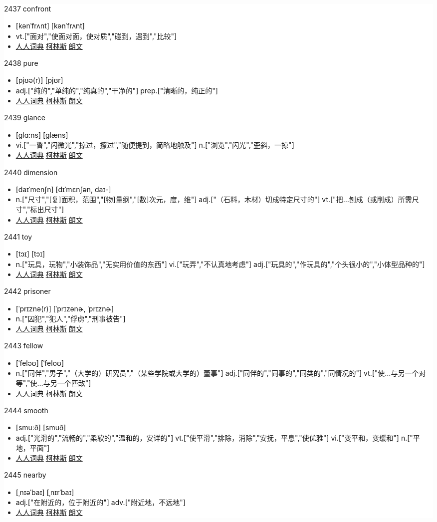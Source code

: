 2437 confront 
- [kənˈfrʌnt]  [kənˈfrʌnt] 
- vt.["面对","使面对面，使对质","碰到，遇到","比较"]   
- [人人词典](https://www.91dict.com/words?w=confront) [柯林斯](https://www.collinsdictionary.com/zh/dictionary/english/confront) [朗文](https://www.ldoceonline.com/dictionary/confront) 

2438 pure 
- [pjʊə(r)]  [pjʊr] 
- adj.["纯的","单纯的","纯真的","干净的"]  prep.["清晰的，纯正的"]   
- [人人词典](https://www.91dict.com/words?w=pure) [柯林斯](https://www.collinsdictionary.com/zh/dictionary/english/pure) [朗文](https://www.ldoceonline.com/dictionary/pure) 

2439 glance 
- [glɑ:ns]  [glæns] 
- vi.["一瞥","闪微光","掠过，擦过","随便提到，简略地触及"]  n.["浏览","闪光","歪斜，一掠"]   
- [人人词典](https://www.91dict.com/words?w=glance) [柯林斯](https://www.collinsdictionary.com/zh/dictionary/english/glance) [朗文](https://www.ldoceonline.com/dictionary/glance) 

2440 dimension 
- [daɪˈmenʃn]  [dɪˈmɛnʃən, daɪ-] 
- n.["尺寸","[复]面积，范围","[物]量纲","[数]次元，度，维"]  adj.["（石料，木材）切成特定尺寸的"]  vt.["把…刨成（或削成）所需尺寸","标出尺寸"]   
- [人人词典](https://www.91dict.com/words?w=dimension) [柯林斯](https://www.collinsdictionary.com/zh/dictionary/english/dimension) [朗文](https://www.ldoceonline.com/dictionary/dimension) 

2441 toy 
- [tɔɪ]  [tɔɪ] 
- n.["玩具，玩物","小装饰品","无实用价值的东西"]  vi.["玩弄","不认真地考虑"]  adj.["玩具的","作玩具的","个头很小的","小体型品种的"]   
- [人人词典](https://www.91dict.com/words?w=toy) [柯林斯](https://www.collinsdictionary.com/zh/dictionary/english/toy) [朗文](https://www.ldoceonline.com/dictionary/toy) 

2442 prisoner 
- [ˈprɪznə(r)]  [ˈprɪzənɚ, ˈprɪznɚ] 
- n.["囚犯","犯人","俘虏","刑事被告"]   
- [人人词典](https://www.91dict.com/words?w=prisoner) [柯林斯](https://www.collinsdictionary.com/zh/dictionary/english/prisoner) [朗文](https://www.ldoceonline.com/dictionary/prisoner) 

2443 fellow 
- [ˈfeləʊ]  [ˈfeloʊ] 
- n.["同伴","男子","（大学的）研究员","（某些学院或大学的）董事"]  adj.["同伴的","同事的","同类的","同情况的"]  vt.["使…与另一个对等","使…与另一个匹敌"]   
- [人人词典](https://www.91dict.com/words?w=fellow) [柯林斯](https://www.collinsdictionary.com/zh/dictionary/english/fellow) [朗文](https://www.ldoceonline.com/dictionary/fellow) 

2444 smooth 
- [smu:ð]  [smuð] 
- adj.["光滑的","流畅的","柔软的","温和的，安详的"]  vt.["使平滑","排除，消除","安抚，平息","使优雅"]  vi.["变平和，变缓和"]  n.["平地，平面"]   
- [人人词典](https://www.91dict.com/words?w=smooth) [柯林斯](https://www.collinsdictionary.com/zh/dictionary/english/smooth) [朗文](https://www.ldoceonline.com/dictionary/smooth) 

2445 nearby 
- [ˌnɪəˈbaɪ]  [ˌnɪrˈbaɪ] 
- adj.["在附近的，位于附近的"]  adv.["附近地，不远地"]   
- [人人词典](https://www.91dict.com/words?w=nearby) [柯林斯](https://www.collinsdictionary.com/zh/dictionary/english/nearby) [朗文](https://www.ldoceonline.com/dictionary/nearby) 
